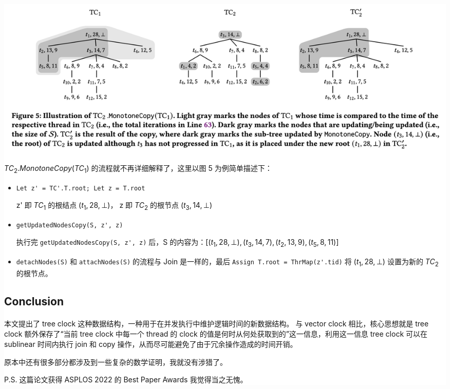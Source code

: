 ![](assets/2022-05-22-17-32-39-image.png)

$TC_2.MonotoneCopy(TC_1)$ 的流程就不再详细解释了，这里以图 5 为例简单描述下：

- `Let z' = TC'.T.root; Let z = T.root`
  
  z' 即 $TC_1$ 的根结点 $(t_1, 28, \bot)$， z 即 $TC_2$ 的根节点 $(t_3, 14, \bot)$

- `getUpdatedNodesCopy(S, z', z)`
  
  执行完 `getUpdatedNodesCopy(S, z', z)` 后，S 的内容为：$[(t_1, 28, \bot), (t_3, 14, 7), (t_2, 13, 9), (t_5, 8, 11)]$

- `detachNodes(S)` 和 `attachNodes(S)` 的流程与 Join 是一样的，最后 `Assign T.root = ThrMap(z'.tid)` 将 $(t_1, 28, \bot)$ 设置为新的 $TC_2$ 的根节点。

## Conclusion

本文提出了 tree clock 这种数据结构，一种用于在并发执行中维护逻辑时间的新数据结构。 与 vector clock 相比，核心思想就是 tree clock 额外保存了“当前 tree clock 中每一个 thread 的 clock 的值是何时从何处获取到的”这一信息，利用这一信息 tree clock 可以在 sublinear 时间内执行 join 和 copy 操作，从而尽可能避免了由于冗余操作造成的时间开销。

原本中还有很多部分都涉及到一些复杂的数学证明，我就没有涉猎了。

P.S. 这篇论文获得 ASPLOS 2022 的 Best Paper Awards 我觉得当之无愧。
